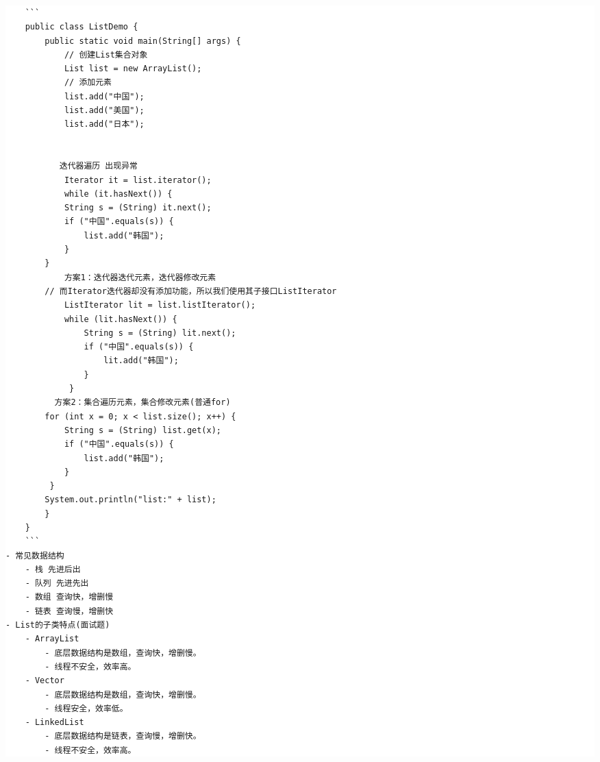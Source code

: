 		```
		public class ListDemo {
			public static void main(String[] args) {
				// 创建List集合对象
				List list = new ArrayList();
				// 添加元素
				list.add("中国");
				list.add("美国");
				list.add("日本");
			
			
			   迭代器遍历 出现异常
				Iterator it = list.iterator();
				while (it.hasNext()) {
				String s = (String) it.next();
				if ("中国".equals(s)) {
					list.add("韩国");
				}
			}
				方案1：迭代器迭代元素，迭代器修改元素
			// 而Iterator迭代器却没有添加功能，所以我们使用其子接口ListIterator
			 	ListIterator lit = list.listIterator();
			 	while (lit.hasNext()) {
				 	String s = (String) lit.next();
				 	if ("中国".equals(s)) {
				 		lit.add("韩国");
				 	}
				 }
			  方案2：集合遍历元素，集合修改元素(普通for)
			for (int x = 0; x < list.size(); x++) {
				String s = (String) list.get(x);
				if ("中国".equals(s)) {
					list.add("韩国");
				}
			 }
			System.out.println("list:" + list);
			}
		}
		```
	- 常见数据结构
		- 栈 先进后出
		- 队列 先进先出
		- 数组 查询快，增删慢
		- 链表 查询慢，增删快
	- List的子类特点(面试题)
		- ArrayList
			- 底层数据结构是数组，查询快，增删慢。
			- 线程不安全，效率高。
		- Vector
			- 底层数据结构是数组，查询快，增删慢。
			- 线程安全，效率低。
		- LinkedList
			- 底层数据结构是链表，查询慢，增删快。
			- 线程不安全，效率高。
			